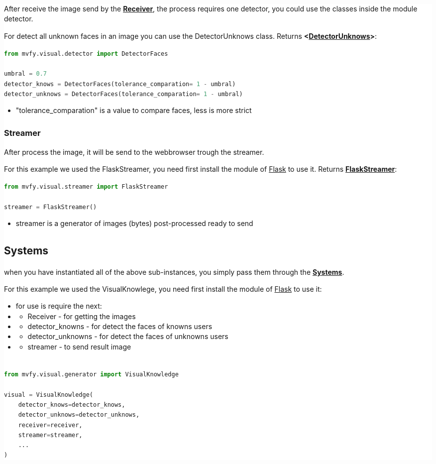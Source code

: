 After receive the image send by the **[Receiver](#receiver)**, the process requires one detector, you could use the classes inside the module detector.

For detect all unknown faces in an image you can use the DetectorUnknows class. Returns **<[DetectorUnknows](#interface-detector)>**:

``` python
from mvfy.visual.detector import DetectorFaces

umbral = 0.7
detector_knows = DetectorFaces(tolerance_comparation= 1 - umbral)
detector_unknows = DetectorFaces(tolerance_comparation= 1 - umbral)
```
* "tolerance_comparation" is a value to compare faces, less is more strict

### Streamer

After process the image, it will be send to the webbrowser trough the streamer.

For this example we used the FlaskStreamer, you need first install the module of [Flask](https://flask.palletsprojects.com/) to use it. Returns **[FlaskStreamer](#streamer)**:

``` python
from mvfy.visual.streamer import FlaskStreamer

streamer = FlaskStreamer()
```
* streamer is a generator of images (bytes) post-processed ready to send

## Systems 

when you have instantiated all of the above sub-instances, you simply pass them through the **[Systems](#systems)**.

For this example we used the VisualKnowlege, you need first install the module of [Flask](https://flask.palletsprojects.com/) to use it:

* for use is require the next:
* * Receiver - for getting the images
* * detector_knowns - for detect the faces of knowns users
* * detector_unknowns - for detect the faces of unknowns users
* * streamer - to send result image

``` python

from mvfy.visual.generator import VisualKnowledge

visual = VisualKnowledge(
    detector_knows=detector_knows,
    detector_unknows=detector_unknows,
    receiver=receiver,
    streamer=streamer,
    ...
)
```

